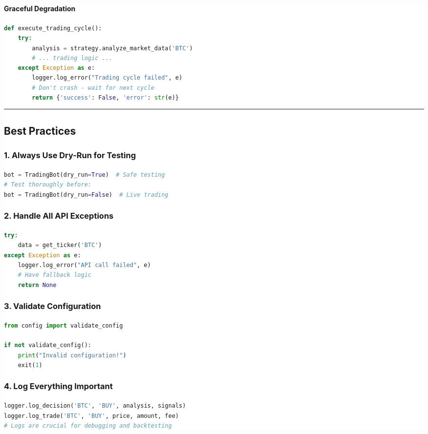 
#### Graceful Degradation

```python
def execute_trading_cycle():
    try:
        analysis = strategy.analyze_market_data('BTC')
        # ... trading logic ...
    except Exception as e:
        logger.log_error("Trading cycle failed", e)
        # Don't crash - wait for next cycle
        return {'success': False, 'error': str(e)}
```

---

## Best Practices

### 1. Always Use Dry-Run for Testing

```python
bot = TradingBot(dry_run=True)  # Safe testing
# Test thoroughly before:
bot = TradingBot(dry_run=False)  # Live trading
```

### 2. Handle All API Exceptions

```python
try:
    data = get_ticker('BTC')
except Exception as e:
    logger.log_error("API call failed", e)
    # Have fallback logic
    return None
```

### 3. Validate Configuration

```python
from config import validate_config

if not validate_config():
    print("Invalid configuration!")
    exit(1)
```

### 4. Log Everything Important

```python
logger.log_decision('BTC', 'BUY', analysis, signals)
logger.log_trade('BTC', 'BUY', price, amount, fee)
# Logs are crucial for debugging and backtesting
```
